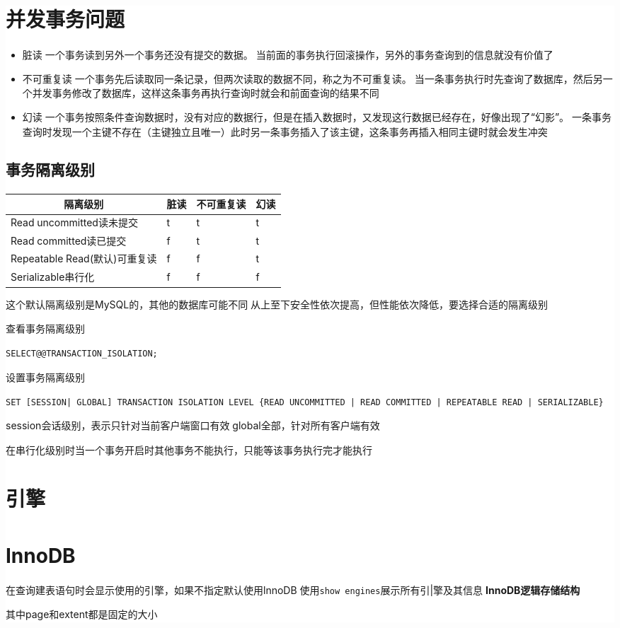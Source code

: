 # 并发事务问题

- 脏读
一个事务读到另外一个事务还没有提交的数据。
当前面的事务执行回滚操作，另外的事务查询到的信息就没有价值了

- 不可重复读
一个事务先后读取同一条记录，但两次读取的数据不同，称之为不可重复读。
当一条事务执行时先查询了数据库，然后另一个并发事务修改了数据库，这样这条事务再执行查询时就会和前面查询的结果不同

- 幻读
一个事务按照条件查询数据时，没有对应的数据行，但是在插入数据时，又发现这行数据已经存在，好像出现了“幻影”。
一条事务查询时发现一个主键不存在（主键独立且唯一）此时另一条事务插入了该主键，这条事务再插入相同主键时就会发生冲突

## 事务隔离级别

| 隔离级别                    | 脏读  | 不可重复读 | 幻读  |
| ----------------------- | --- | ----- | --- |
| Read uncommitted读未提交    | t   | t     | t   |
| Read committed读已提交      | f   | t     | t   |
| Repeatable Read(默认)可重复读 | f   | f     | t   |
| Serializable串行化         | f   | f     | f   |
这个默认隔离级别是MySQL的，其他的数据库可能不同
从上至下安全性依次提高，但性能依次降低，要选择合适的隔离级别

查看事务隔离级别
```mysql
SELECT@@TRANSACTION_ISOLATION;
```

设置事务隔离级别
```mysql
SET [SESSION| GLOBAL] TRANSACTION ISOLATION LEVEL {READ UNCOMMITTED | READ COMMITTED | REPEATABLE READ | SERIALIZABLE}
```
session会话级别，表示只针对当前客户端窗口有效
global全部，针对所有客户端有效

在串行化级别时当一个事务开启时其他事务不能执行，只能等该事务执行完才能执行

# 引擎
# InnoDB
在查询建表语句时会显示使用的引擎，如果不指定默认使用lnnoDB
使用`show engines`展示所有引|擎及其信息
**InnoDB逻辑存储结构**

其中page和extent都是固定的大小
